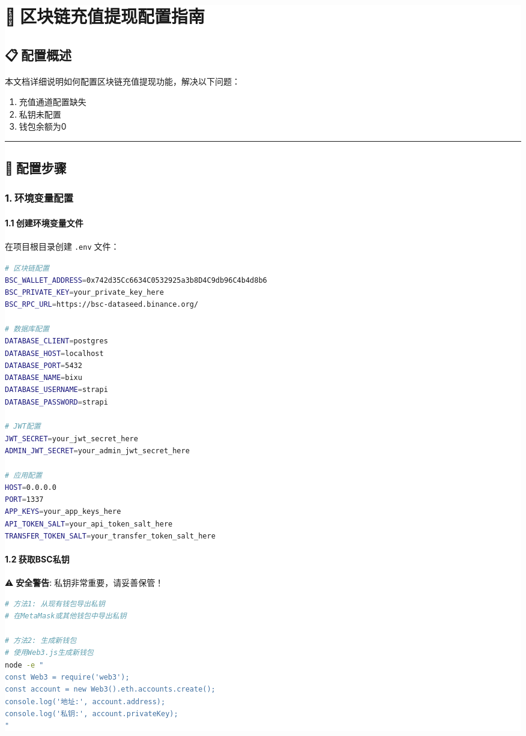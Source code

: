 # 🔧 区块链充值提现配置指南

## 📋 配置概述

本文档详细说明如何配置区块链充值提现功能，解决以下问题：
1. 充值通道配置缺失
2. 私钥未配置
3. 钱包余额为0

---

## 🚀 配置步骤

### 1. 环境变量配置

#### 1.1 创建环境变量文件
在项目根目录创建 `.env` 文件：

```bash
# 区块链配置
BSC_WALLET_ADDRESS=0x742d35Cc6634C0532925a3b8D4C9db96C4b4d8b6
BSC_PRIVATE_KEY=your_private_key_here
BSC_RPC_URL=https://bsc-dataseed.binance.org/

# 数据库配置
DATABASE_CLIENT=postgres
DATABASE_HOST=localhost
DATABASE_PORT=5432
DATABASE_NAME=bixu
DATABASE_USERNAME=strapi
DATABASE_PASSWORD=strapi

# JWT配置
JWT_SECRET=your_jwt_secret_here
ADMIN_JWT_SECRET=your_admin_jwt_secret_here

# 应用配置
HOST=0.0.0.0
PORT=1337
APP_KEYS=your_app_keys_here
API_TOKEN_SALT=your_api_token_salt_here
TRANSFER_TOKEN_SALT=your_transfer_token_salt_here
```

#### 1.2 获取BSC私钥
⚠️ **安全警告**: 私钥非常重要，请妥善保管！

```bash
# 方法1: 从现有钱包导出私钥
# 在MetaMask或其他钱包中导出私钥

# 方法2: 生成新钱包
# 使用Web3.js生成新钱包
node -e "
const Web3 = require('web3');
const account = new Web3().eth.accounts.create();
console.log('地址:', account.address);
console.log('私钥:', account.privateKey);
"
```

